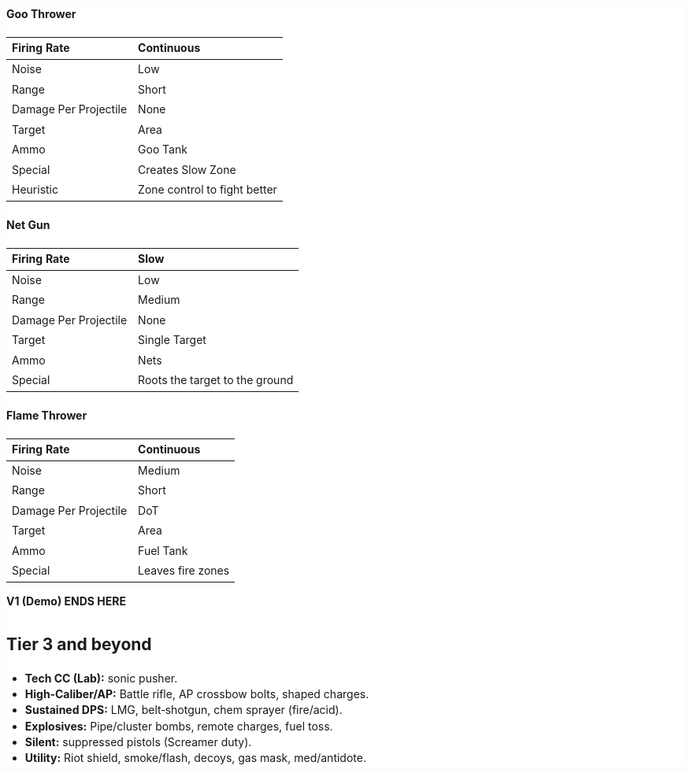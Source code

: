 #### Goo Thrower

| Firing Rate | Continuous |
| :---- | :---- |
| Noise | Low |
| Range | Short |
| Damage Per Projectile | None |
| Target | Area |
| Ammo | Goo Tank |
| Special | Creates Slow Zone |
| Heuristic | Zone control to fight better |

#### Net Gun

| Firing Rate | Slow |
| :---- | :---- |
| Noise | Low |
| Range | Medium |
| Damage Per Projectile | None |
| Target | Single Target |
| Ammo | Nets |
| Special | Roots the target to the ground |

#### Flame Thrower

| Firing Rate | Continuous |
| :---- | :---- |
| Noise | Medium |
| Range | Short |
| Damage Per Projectile | DoT |
| Target | Area |
| Ammo | Fuel Tank |
| Special | Leaves fire zones |

**V1 (Demo) ENDS HERE**

## Tier 3 and beyond

* **Tech CC (Lab):** sonic pusher.  
* **High‑Caliber/AP:** Battle rifle, AP crossbow bolts, shaped charges.  
* **Sustained DPS:** LMG, belt‑shotgun, chem sprayer (fire/acid).  
* **Explosives:** Pipe/cluster bombs, remote charges, fuel toss.  
* **Silent:** suppressed pistols (Screamer duty).  
* **Utility:** Riot shield, smoke/flash, decoys, gas mask, med/antidote.
